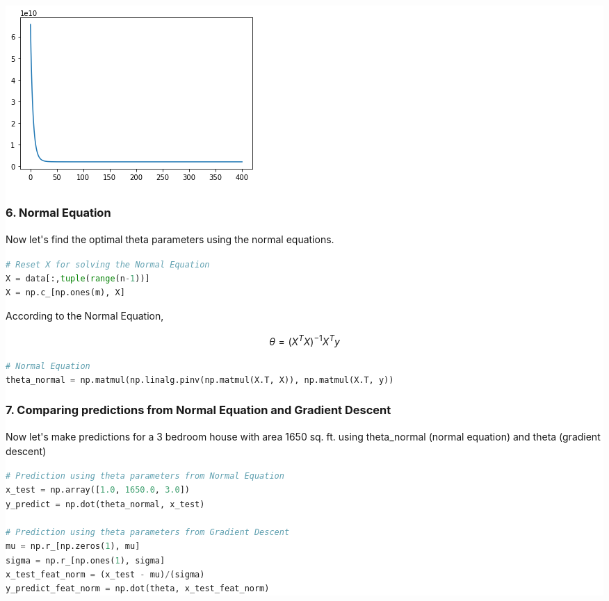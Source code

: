 ![png](images/assign1_46_1.png)


### 6. Normal Equation

Now let's find the optimal theta parameters using the normal equations.


```python
# Reset X for solving the Normal Equation
X = data[:,tuple(range(n-1))]
X = np.c_[np.ones(m), X]
```

According to the Normal Equation,

$$
\begin{equation*}
\theta = \left ( X^TX \right )^{-1}X^Ty
\end{equation*}
$$


```python
# Normal Equation
theta_normal = np.matmul(np.linalg.pinv(np.matmul(X.T, X)), np.matmul(X.T, y))
```

### 7. Comparing predictions from Normal Equation and Gradient Descent
Now let's make predictions for a 3 bedroom house with area 1650 sq. ft. using theta_normal (normal equation) and theta (gradient descent)


```python
# Prediction using theta parameters from Normal Equation
x_test = np.array([1.0, 1650.0, 3.0])
y_predict = np.dot(theta_normal, x_test)

# Prediction using theta parameters from Gradient Descent
mu = np.r_[np.zeros(1), mu]
sigma = np.r_[np.ones(1), sigma]
x_test_feat_norm = (x_test - mu)/(sigma)
y_predict_feat_norm = np.dot(theta, x_test_feat_norm)
```
